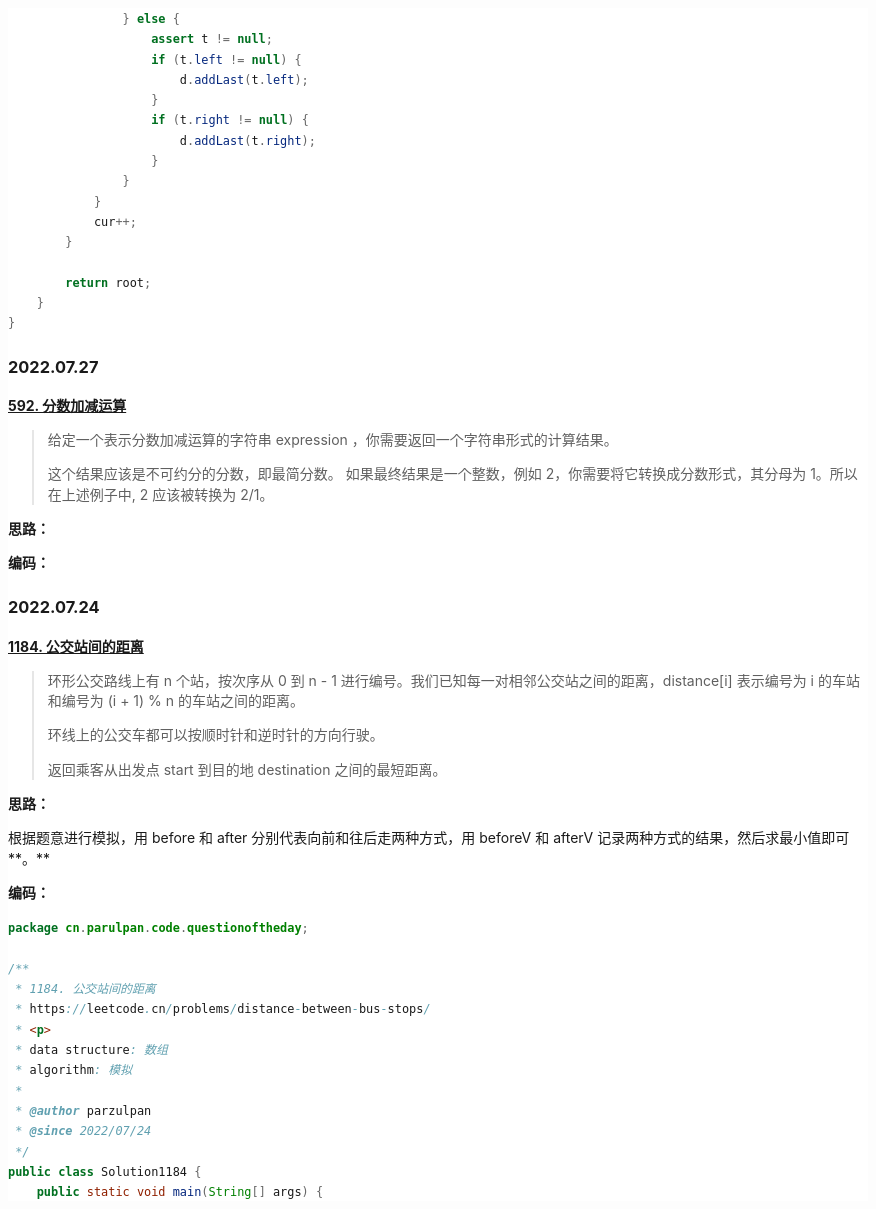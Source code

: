 ```java
                } else {
                    assert t != null;
                    if (t.left != null) {
                        d.addLast(t.left);
                    }
                    if (t.right != null) {
                        d.addLast(t.right);
                    }
                }
            }
            cur++;
        }

        return root;
    }
}

```

### 2022.07.27

[**592. 分数加减运算**](https://leetcode.cn/problems/fraction-addition-and-subtraction/)

> 给定一个表示分数加减运算的字符串 expression ，你需要返回一个字符串形式的计算结果。&#x20;
>
> 这个结果应该是不可约分的分数，即最简分数。 如果最终结果是一个整数，例如 2，你需要将它转换成分数形式，其分母为 1。所以在上述例子中, 2 应该被转换为 2/1。

**思路：**



**编码：**

```java
```

### 2022.07.24

[**1184. 公交站间的距离**](https://leetcode.cn/problems/distance-between-bus-stops/)

> 环形公交路线上有 n 个站，按次序从 0 到 n - 1 进行编号。我们已知每一对相邻公交站之间的距离，distance\[i] 表示编号为 i 的车站和编号为 (i + 1) % n 的车站之间的距离。
>
> 环线上的公交车都可以按顺时针和逆时针的方向行驶。
>
> 返回乘客从出发点 start 到目的地 destination 之间的最短距离。

**思路：**

根据题意进行模拟，用 before 和 after 分别代表向前和往后走两种方式，用 beforeV 和 afterV 记录两种方式的结果，然后求最小值即可**。**

**编码：**

```java
package cn.parulpan.code.questionoftheday;

/**
 * 1184. 公交站间的距离
 * https://leetcode.cn/problems/distance-between-bus-stops/
 * <p>
 * data structure: 数组
 * algorithm: 模拟
 *
 * @author parzulpan
 * @since 2022/07/24
 */
public class Solution1184 {
    public static void main(String[] args) {
```